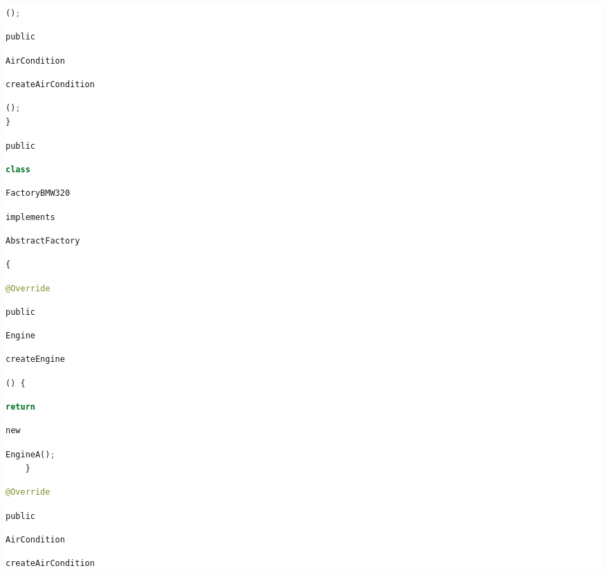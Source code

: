 ```python
```
```python
();
```
```python
public
```
```python
AirCondition
```
```python
createAirCondition
```
```python
();
}
```
```python
public
```
```python
class
```
```python
FactoryBMW320
```
```python
implements
```
```python
AbstractFactory
```
```python
{
```
```python
@Override
```
```python
public
```
```python
Engine
```
```python
createEngine
```
```python
() {
```
```python
return
```
```python
new
```
```python
EngineA();
    }
```
```python
@Override
```
```python
public
```
```python
AirCondition
```
```python
createAirCondition
```